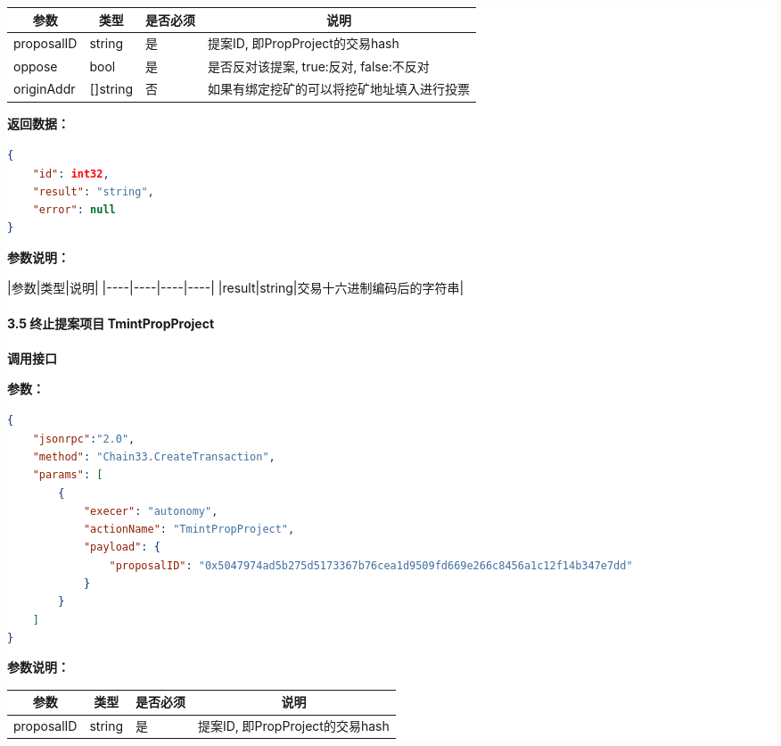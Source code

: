 |参数|类型|是否必须|说明|
|----|----|----|----|
|proposalID|string|是|提案ID, 即PropProject的交易hash|
|oppose|bool|是|是否反对该提案, true:反对, false:不反对|
|originAddr|[]string|否|如果有绑定挖矿的可以将挖矿地址填入进行投票|

**返回数据：**
```

```
```json
{
    "id": int32,
    "result": "string",
    "error": null
}
```
**参数说明：**

|参数|类型|说明|
|----|----|----|----|
|result|string|交易十六进制编码后的字符串|

#### 3.5 终止提案项目 TmintPropProject

**调用接口**
```

```
**参数：**
```

```
```json
{
    "jsonrpc":"2.0",
    "method": "Chain33.CreateTransaction",
    "params": [
        {
            "execer": "autonomy",
            "actionName": "TmintPropProject",
            "payload": {
                "proposalID": "0x5047974ad5b275d5173367b76cea1d9509fd669e266c8456a1c12f14b347e7dd"
            }
        }
    ]
}
```
**参数说明：**

|参数|类型|是否必须|说明|
|----|----|----|----|
|proposalID|string|是|提案ID, 即PropProject的交易hash|
